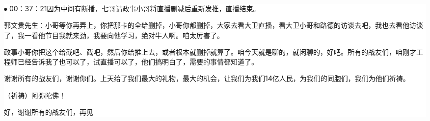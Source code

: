 
⦁ 00：37：21因为中间有断播，七哥请政事小哥将直播删减后重新发推，直播结束。



郭文贵先生：小哥等你再弄上，你把那卡的全给删掉，小哥你都删掉，大家去看大卫直播，看大卫小哥和路德的访谈去吧，我也去看他访谈了，我一看他节目我就来劲，我要向他学习，绝对牛人啊。咱太厉害了。



政事小哥你把这个给截吧、截吧，然后你给推上去，或者根本就删掉就算了。咱今天就是聊的，就闲聊的，好吧。所有的战友们，咱刚才工程师已经告诉我了也可以了，试直播可以了，他们搞明白了，需要的事情都知道了。



谢谢所有的战友们，谢谢你们。上天给了我们最大的礼物，最大的机会，让我们为我们14亿人民，为我们的同胞们，我们为他们祈祷。

（祈祷）阿弥陀佛！

好，谢谢所有的战友们，再见
